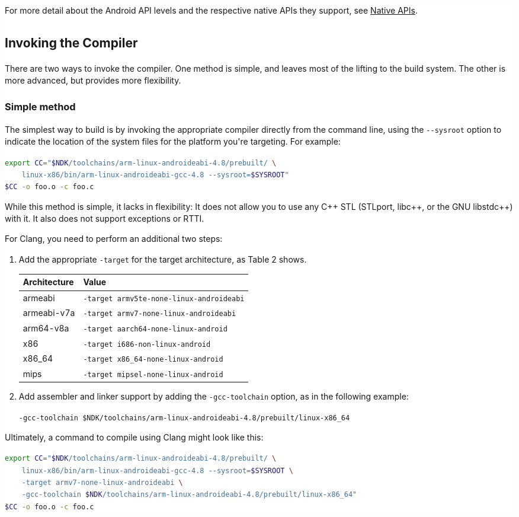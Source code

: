 For more detail about the Android API levels and the respective native APIs they
support, see [Native APIs](stable_apis.html).

[Android API levels]: https://developer.android.com/guide/topics/manifest/uses-sdk-element.html

Invoking the Compiler
---------------------

There are two ways to invoke the compiler. One method is simple, and leaves most
of the lifting to the build system. The other is more advanced, but provides
more flexibility.

### Simple method

The simplest way to build is by invoking the appropriate compiler directly from
the command line, using the `--sysroot` option to indicate the location of the
system files for the platform you're targeting. For example:

```bash
export CC="$NDK/toolchains/arm-linux-androideabi-4.8/prebuilt/ \
    linux-x86/bin/arm-linux-androideabi-gcc-4.8 --sysroot=$SYSROOT"
$CC -o foo.o -c foo.c
```

While this method is simple, it lacks in flexibility: It does not allow you to
use any C++ STL (STLport, libc++, or the GNU libstdc++) with it. It also does
not support exceptions or RTTI.

For Clang, you need to perform an additional two steps:

1. Add the appropriate `-target` for the target architecture, as Table 2 shows.

   | Architecture | Value                                    |
   | ------------ | ---------------------------------------- |
   | armeabi      | `-target armv5te-none-linux-androideabi` |
   | armeabi-v7a  | `-target armv7-none-linux-androideabi`   |
   | arm64-v8a    | `-target aarch64-none-linux-android`     |
   | x86          | `-target i686-non-linux-android`         |
   | x86\_64      | `-target x86_64-none-linux-android`      |
   | mips         | `-target mipsel-none-linux-android`      |

2. Add assembler and linker support by adding the `-gcc-toolchain` option, as in
   the following example:

       -gcc-toolchain $NDK/toolchains/arm-linux-androideabi-4.8/prebuilt/linux-x86_64

Ultimately, a command to compile using Clang might look like this:

```bash
export CC="$NDK/toolchains/arm-linux-androideabi-4.8/prebuilt/ \
    linux-x86/bin/arm-linux-androideabi-gcc-4.8 --sysroot=$SYSROOT \
    -target armv7-none-linux-androideabi \
    -gcc-toolchain $NDK/toolchains/arm-linux-androideabi-4.8/prebuilt/linux-x86_64"
$CC -o foo.o -c foo.c
```
